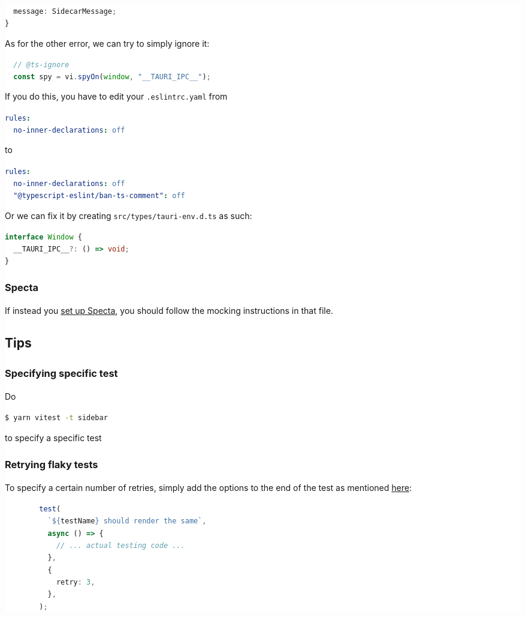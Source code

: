 ```ts
  message: SidecarMessage;
}
```

As for the other error, we can try to simply ignore it:

```ts
  // @ts-ignore
  const spy = vi.spyOn(window, "__TAURI_IPC__");
```

If you do this, you have to edit your `.eslintrc.yaml` from

```yaml
rules:
  no-inner-declarations: off
```

to

```yaml
rules:
  no-inner-declarations: off
  "@typescript-eslint/ban-ts-comment": off
```

Or we can fix it by creating ```src/types/tauri-env.d.ts``` as such:

```ts
interface Window {
  __TAURI_IPC__?: () => void;
}
```

### Specta

If instead you [set up Specta](/general-notes/libraries/specta.md), you should follow the mocking instructions in that file.

## Tips

### Specifying specific test

Do

```bash
$ yarn vitest -t sidebar
```

to specify a specific test

### Retrying flaky tests

To specify a certain number of retries, simply add the options to the end of the test as mentioned [here](https://vitest.dev/api/):

```ts
        test(
          `${testName} should render the same`,
          async () => {
            // ... actual testing code ...
          },
          {
            retry: 3,
          },
        );
```
